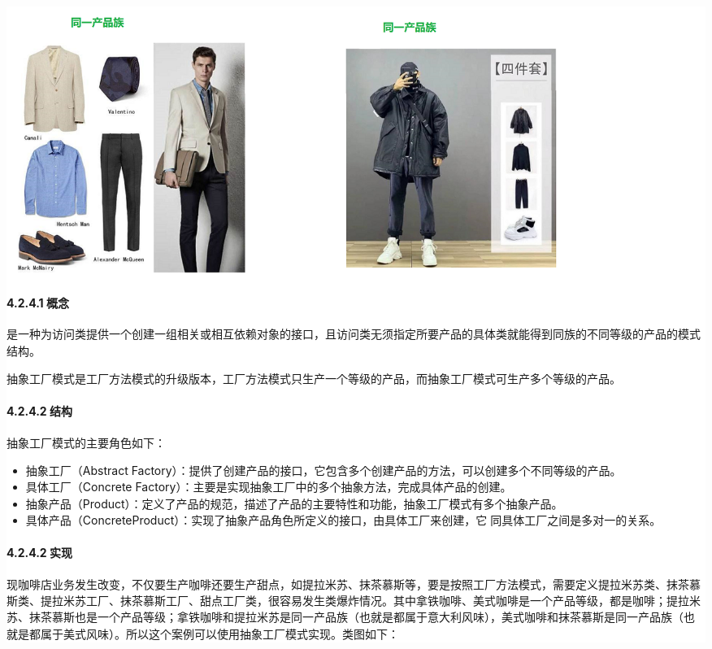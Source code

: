 <img src="Java设计模式-黑马版.assets/image-20200401222951963.png" style="zoom:67%;" />

#### 4.2.4.1 概念

是一种为访问类提供一个创建一组相关或相互依赖对象的接口，且访问类无须指定所要产品的具体类就能得到同族的不同等级的产品的模式结构。

抽象工厂模式是工厂方法模式的升级版本，工厂方法模式只生产一个等级的产品，而抽象工厂模式可生产多个等级的产品。

#### 4.2.4.2 结构

抽象工厂模式的主要角色如下：

* 抽象工厂（Abstract Factory）：提供了创建产品的接口，它包含多个创建产品的方法，可以创建多个不同等级的产品。
* 具体工厂（Concrete Factory）：主要是实现抽象工厂中的多个抽象方法，完成具体产品的创建。
* 抽象产品（Product）：定义了产品的规范，描述了产品的主要特性和功能，抽象工厂模式有多个抽象产品。
* 具体产品（ConcreteProduct）：实现了抽象产品角色所定义的接口，由具体工厂来创建，它 同具体工厂之间是多对一的关系。

#### 4.2.4.2 实现

现咖啡店业务发生改变，不仅要生产咖啡还要生产甜点，如提拉米苏、抹茶慕斯等，要是按照工厂方法模式，需要定义提拉米苏类、抹茶慕斯类、提拉米苏工厂、抹茶慕斯工厂、甜点工厂类，很容易发生类爆炸情况。其中拿铁咖啡、美式咖啡是一个产品等级，都是咖啡；提拉米苏、抹茶慕斯也是一个产品等级；拿铁咖啡和提拉米苏是同一产品族（也就是都属于意大利风味），美式咖啡和抹茶慕斯是同一产品族（也就是都属于美式风味）。所以这个案例可以使用抽象工厂模式实现。类图如下：
